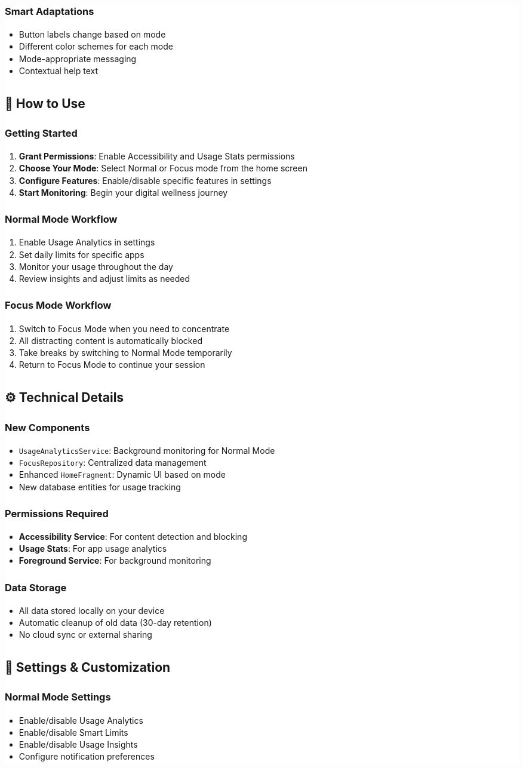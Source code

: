 ### Smart Adaptations
- Button labels change based on mode
- Different color schemes for each mode
- Mode-appropriate messaging
- Contextual help text

## 📱 How to Use

### Getting Started
1. **Grant Permissions**: Enable Accessibility and Usage Stats permissions
2. **Choose Your Mode**: Select Normal or Focus mode from the home screen
3. **Configure Features**: Enable/disable specific features in settings
4. **Start Monitoring**: Begin your digital wellness journey

### Normal Mode Workflow
1. Enable Usage Analytics in settings
2. Set daily limits for specific apps
3. Monitor your usage throughout the day
4. Review insights and adjust limits as needed

### Focus Mode Workflow
1. Switch to Focus Mode when you need to concentrate
2. All distracting content is automatically blocked
3. Take breaks by switching to Normal Mode temporarily
4. Return to Focus Mode to continue your session

## ⚙️ Technical Details

### New Components
- `UsageAnalyticsService`: Background monitoring for Normal Mode
- `FocusRepository`: Centralized data management
- Enhanced `HomeFragment`: Dynamic UI based on mode
- New database entities for usage tracking

### Permissions Required
- **Accessibility Service**: For content detection and blocking
- **Usage Stats**: For app usage analytics
- **Foreground Service**: For background monitoring

### Data Storage
- All data stored locally on your device
- Automatic cleanup of old data (30-day retention)
- No cloud sync or external sharing

## 🔧 Settings & Customization

### Normal Mode Settings
- Enable/disable Usage Analytics
- Enable/disable Smart Limits
- Enable/disable Usage Insights
- Configure notification preferences
